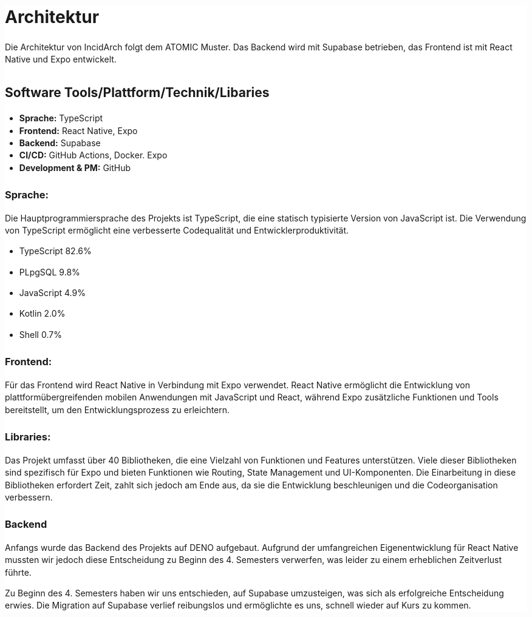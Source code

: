 
# Architektur
Die Architektur von IncidArch folgt dem ATOMIC Muster. 
Das Backend wird mit Supabase betrieben, das Frontend ist mit React Native und Expo entwickelt.

## Software Tools/Plattform/Technik/Libaries
- **Sprache:** TypeScript
- **Frontend:** React Native, Expo
- **Backend:** Supabase
- **CI/CD:** GitHub Actions, Docker. Expo
- **Development & PM:** GitHub
 

### Sprache:
Die Hauptprogrammiersprache des Projekts ist TypeScript, die eine statisch typisierte Version von JavaScript ist. Die Verwendung von TypeScript ermöglicht eine verbesserte Codequalität und Entwicklerproduktivität.
- TypeScript
82.6%
 
- PLpgSQL
9.8%
 
- JavaScript
4.9%
 
- Kotlin
2.0%
 
- Shell
0.7%

### Frontend:
Für das Frontend wird React Native in Verbindung mit Expo verwendet. React Native ermöglicht die Entwicklung von plattformübergreifenden mobilen Anwendungen mit JavaScript und React, während Expo zusätzliche Funktionen und Tools bereitstellt, um den Entwicklungsprozess zu erleichtern.

### Libraries:
Das Projekt umfasst über 40 Bibliotheken, die eine Vielzahl von Funktionen und Features unterstützen. Viele dieser Bibliotheken sind spezifisch für Expo und bieten Funktionen wie Routing, State Management und UI-Komponenten. Die Einarbeitung in diese Bibliotheken erfordert Zeit, zahlt sich jedoch am Ende aus, da sie die Entwicklung beschleunigen und die Codeorganisation verbessern.


### Backend

Anfangs wurde das Backend des Projekts auf DENO aufgebaut. Aufgrund der umfangreichen Eigenentwicklung für React Native mussten wir jedoch diese Entscheidung zu Beginn des 4. Semesters verwerfen, was leider zu einem erheblichen Zeitverlust führte.

Zu Beginn des 4. Semesters haben wir uns entschieden, auf Supabase umzusteigen, was sich als erfolgreiche Entscheidung erwies. Die Migration auf Supabase verlief reibungslos und ermöglichte es uns, schnell wieder auf Kurs zu kommen.
